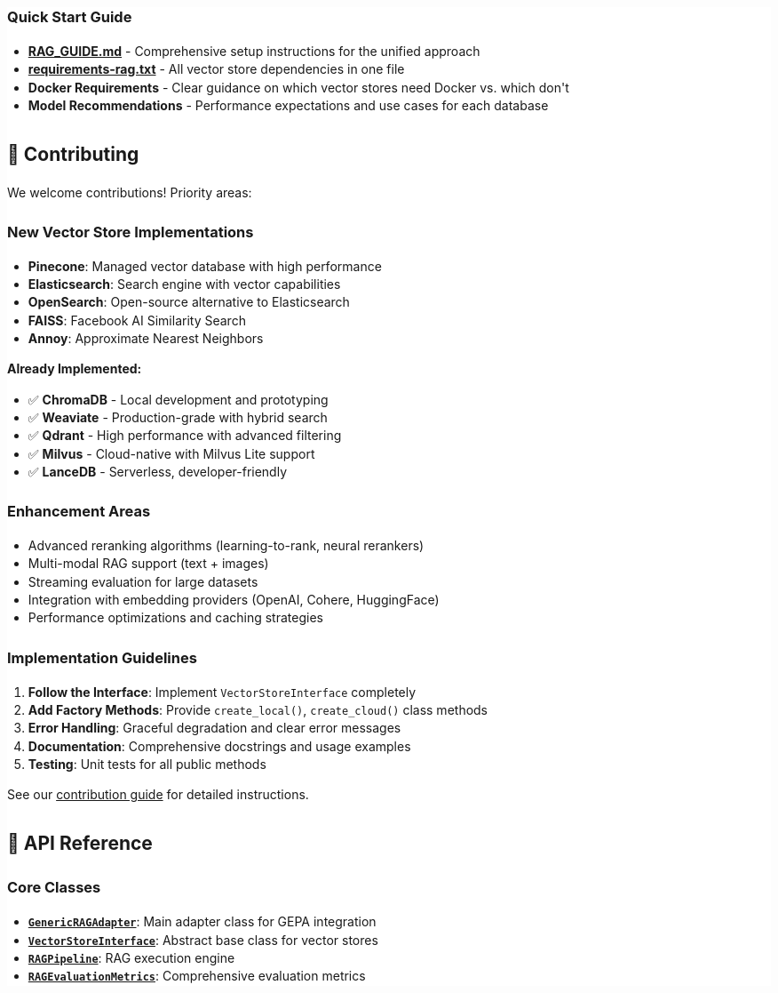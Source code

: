 ### Quick Start Guide
- **[RAG_GUIDE.md](examples/rag_adapter/RAG_GUIDE.md)** - Comprehensive setup instructions for the unified approach
- **[requirements-rag.txt](examples/rag_adapter/requirements-rag.txt)** - All vector store dependencies in one file
- **Docker Requirements** - Clear guidance on which vector stores need Docker vs. which don't
- **Model Recommendations** - Performance expectations and use cases for each database

## 🤝 Contributing

We welcome contributions! Priority areas:

### New Vector Store Implementations
- **Pinecone**: Managed vector database with high performance
- **Elasticsearch**: Search engine with vector capabilities
- **OpenSearch**: Open-source alternative to Elasticsearch
- **FAISS**: Facebook AI Similarity Search
- **Annoy**: Approximate Nearest Neighbors

**Already Implemented:**
- ✅ **ChromaDB** - Local development and prototyping
- ✅ **Weaviate** - Production-grade with hybrid search
- ✅ **Qdrant** - High performance with advanced filtering
- ✅ **Milvus** - Cloud-native with Milvus Lite support
- ✅ **LanceDB** - Serverless, developer-friendly

### Enhancement Areas
- Advanced reranking algorithms (learning-to-rank, neural rerankers)
- Multi-modal RAG support (text + images)
- Streaming evaluation for large datasets
- Integration with embedding providers (OpenAI, Cohere, HuggingFace)
- Performance optimizations and caching strategies

### Implementation Guidelines

1. **Follow the Interface**: Implement `VectorStoreInterface` completely
2. **Add Factory Methods**: Provide `create_local()`, `create_cloud()` class methods
3. **Error Handling**: Graceful degradation and clear error messages
4. **Documentation**: Comprehensive docstrings and usage examples
5. **Testing**: Unit tests for all public methods

See our [contribution guide](CONTRIBUTING.md) for detailed instructions.

## 📄 API Reference

### Core Classes

- **[`GenericRAGAdapter`](generic_rag_adapter.py)**: Main adapter class for GEPA integration
- **[`VectorStoreInterface`](vector_store_interface.py)**: Abstract base class for vector stores
- **[`RAGPipeline`](rag_pipeline.py)**: RAG execution engine
- **[`RAGEvaluationMetrics`](evaluation_metrics.py)**: Comprehensive evaluation metrics
